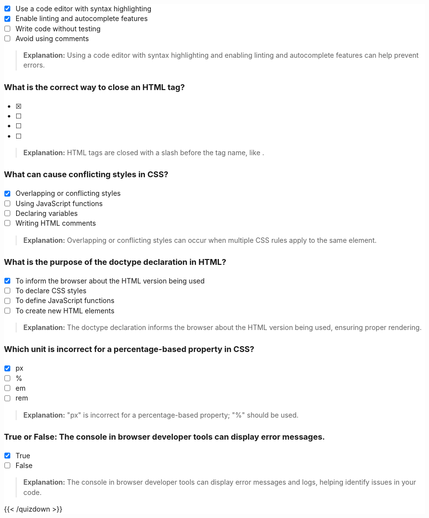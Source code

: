 - [x] Use a code editor with syntax highlighting
- [x] Enable linting and autocomplete features
- [ ] Write code without testing
- [ ] Avoid using comments

> **Explanation:** Using a code editor with syntax highlighting and enabling linting and autocomplete features can help prevent errors.

### What is the correct way to close an HTML tag?

- [x] </tagname>
- [ ] <tagname>
- [ ] <tagname/>
- [ ] <tagname/>

> **Explanation:** HTML tags are closed with a slash before the tag name, like </tagname>.

### What can cause conflicting styles in CSS?

- [x] Overlapping or conflicting styles
- [ ] Using JavaScript functions
- [ ] Declaring variables
- [ ] Writing HTML comments

> **Explanation:** Overlapping or conflicting styles can occur when multiple CSS rules apply to the same element.

### What is the purpose of the doctype declaration in HTML?

- [x] To inform the browser about the HTML version being used
- [ ] To declare CSS styles
- [ ] To define JavaScript functions
- [ ] To create new HTML elements

> **Explanation:** The doctype declaration informs the browser about the HTML version being used, ensuring proper rendering.

### Which unit is incorrect for a percentage-based property in CSS?

- [x] px
- [ ] %
- [ ] em
- [ ] rem

> **Explanation:** "px" is incorrect for a percentage-based property; "%" should be used.

### True or False: The console in browser developer tools can display error messages.

- [x] True
- [ ] False

> **Explanation:** The console in browser developer tools can display error messages and logs, helping identify issues in your code.

{{< /quizdown >}}
